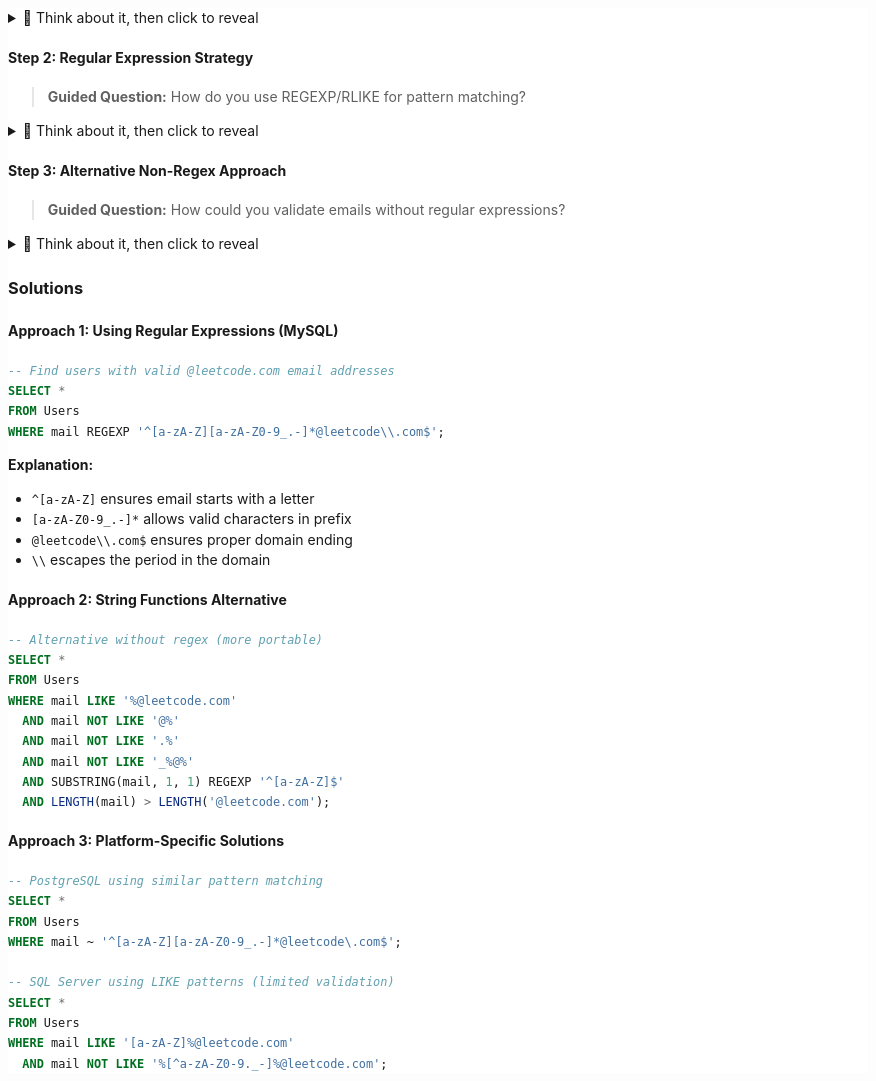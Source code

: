 <details><summary>💭 Think about it, then click to reveal</summary></details>

#### Step 2: Regular Expression Strategy
> **Guided Question:** How do you use REGEXP/RLIKE for pattern matching?

<details><summary>💭 Think about it, then click to reveal</summary></details>

#### Step 3: Alternative Non-Regex Approach
> **Guided Question:** How could you validate emails without regular expressions?

<details><summary>💭 Think about it, then click to reveal</summary></details>

### Solutions

#### Approach 1: Using Regular Expressions (MySQL)
```sql
-- Find users with valid @leetcode.com email addresses
SELECT *
FROM Users
WHERE mail REGEXP '^[a-zA-Z][a-zA-Z0-9_.-]*@leetcode\\.com$';
```

**Explanation:**
- `^[a-zA-Z]` ensures email starts with a letter
- `[a-zA-Z0-9_.-]*` allows valid characters in prefix
- `@leetcode\\.com$` ensures proper domain ending
- `\\` escapes the period in the domain

#### Approach 2: String Functions Alternative
```sql
-- Alternative without regex (more portable)
SELECT *
FROM Users
WHERE mail LIKE '%@leetcode.com'
  AND mail NOT LIKE '@%'
  AND mail NOT LIKE '.%'
  AND mail NOT LIKE '_%@%'
  AND SUBSTRING(mail, 1, 1) REGEXP '^[a-zA-Z]$'
  AND LENGTH(mail) > LENGTH('@leetcode.com');
```

#### Approach 3: Platform-Specific Solutions
```sql
-- PostgreSQL using similar pattern matching
SELECT *
FROM Users
WHERE mail ~ '^[a-zA-Z][a-zA-Z0-9_.-]*@leetcode\.com$';

-- SQL Server using LIKE patterns (limited validation)
SELECT *
FROM Users
WHERE mail LIKE '[a-zA-Z]%@leetcode.com'
  AND mail NOT LIKE '%[^a-zA-Z0-9._-]%@leetcode.com';
```
